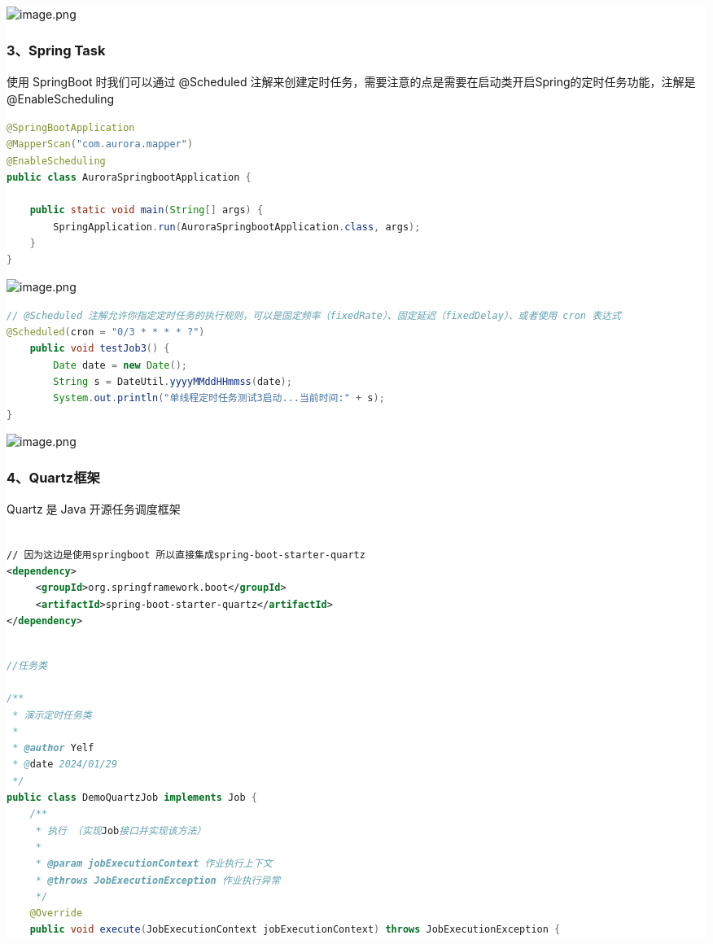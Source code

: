 ![image.png](http://kodo.yelingfa.top/xyblog/aurora/articles/588a853e6b1330d68122c44c39b0f7d6.png)

### 3、Spring Task

使用 SpringBoot 时我们可以通过 @Scheduled 注解来创建定时任务，需要注意的点是需要在启动类开启Spring的定时任务功能，注解是 @EnableScheduling

```java
@SpringBootApplication
@MapperScan("com.aurora.mapper")
@EnableScheduling
public class AuroraSpringbootApplication {

    public static void main(String[] args) {
        SpringApplication.run(AuroraSpringbootApplication.class, args);
    }
}
```

![image.png](http://kodo.yelingfa.top/xyblog/aurora/articles/93d34f4189c552f258f33c91efe8d591.png)

```java
// @Scheduled 注解允许你指定定时任务的执行规则，可以是固定频率（fixedRate）、固定延迟（fixedDelay）、或者使用 cron 表达式
@Scheduled(cron = "0/3 * * * * ?")
    public void testJob3() {
        Date date = new Date();
        String s = DateUtil.yyyyMMddHHmmss(date);
        System.out.println("单线程定时任务测试3启动...当前时间:" + s);
}

```

![image.png](http://kodo.yelingfa.top/xyblog/aurora/articles/7df7de7c168e0ef7172e1915f0bc515b.png)

### 4、Quartz框架

Quartz 是 Java 开源任务调度框架

```xml

// 因为这边是使用springboot 所以直接集成spring-boot-starter-quartz
<dependency>
     <groupId>org.springframework.boot</groupId>
     <artifactId>spring-boot-starter-quartz</artifactId>
</dependency>

```

```java

//任务类

/**
 * 演示定时任务类
 *
 * @author Yelf
 * @date 2024/01/29
 */
public class DemoQuartzJob implements Job {
    /**
     * 执行 （实现Job接口并实现该方法）
     *
     * @param jobExecutionContext 作业执行上下文
     * @throws JobExecutionException 作业执行异常
     */
    @Override
    public void execute(JobExecutionContext jobExecutionContext) throws JobExecutionException {
```